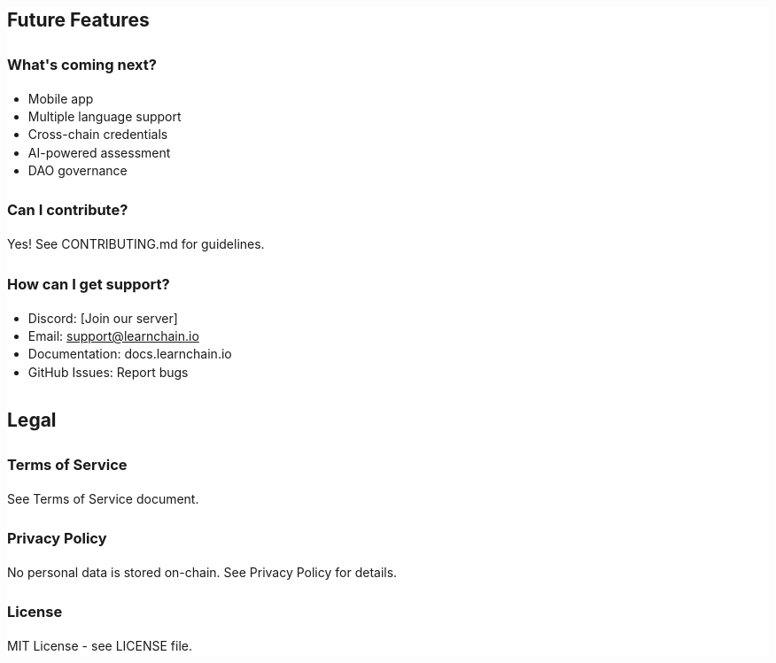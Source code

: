 ## Future Features

### What's coming next?
- Mobile app
- Multiple language support
- Cross-chain credentials
- AI-powered assessment
- DAO governance

### Can I contribute?
Yes! See CONTRIBUTING.md for guidelines.

### How can I get support?
- Discord: [Join our server]
- Email: support@learnchain.io
- Documentation: docs.learnchain.io
- GitHub Issues: Report bugs

## Legal

### Terms of Service
See Terms of Service document.

### Privacy Policy
No personal data is stored on-chain. See Privacy Policy for details.

### License
MIT License - see LICENSE file.

